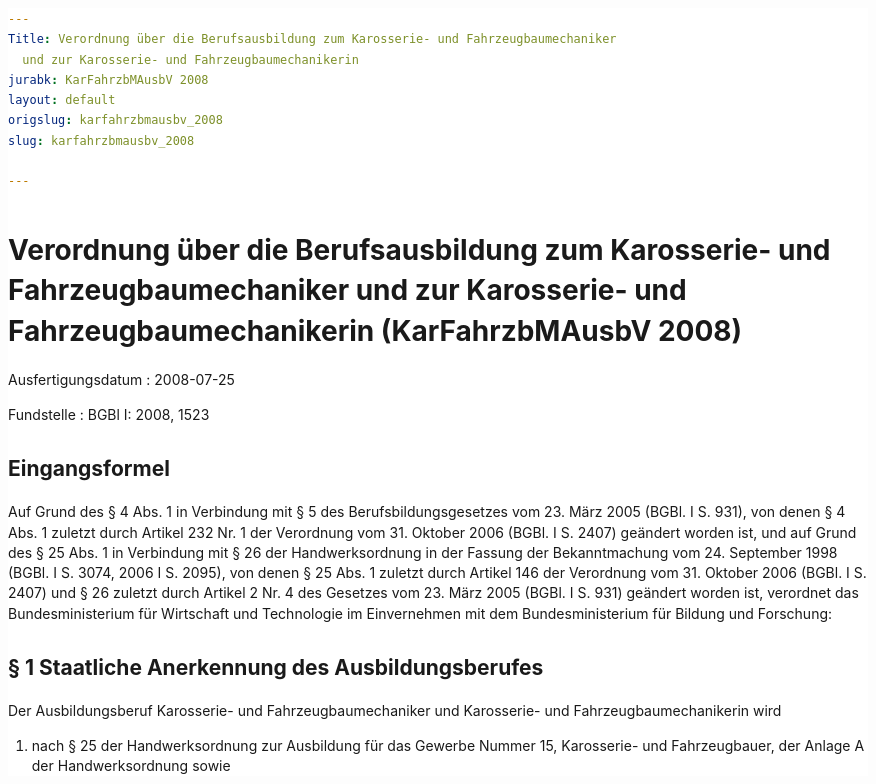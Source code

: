 ```yaml
---
Title: Verordnung über die Berufsausbildung zum Karosserie- und Fahrzeugbaumechaniker
  und zur Karosserie- und Fahrzeugbaumechanikerin
jurabk: KarFahrzbMAusbV 2008
layout: default
origslug: karfahrzbmausbv_2008
slug: karfahrzbmausbv_2008

---
```


# Verordnung über die Berufsausbildung zum Karosserie- und Fahrzeugbaumechaniker und zur Karosserie- und Fahrzeugbaumechanikerin (KarFahrzbMAusbV 2008)

Ausfertigungsdatum
:   2008-07-25

Fundstelle
:   BGBl I: 2008, 1523

[^F771334_1_BJNR152300008]:     D                            iese Rechtsverordnung ist eine
    Ausbildungsordnung im Sinne des § 4 des Berufsbildungsgesetzes und des
    § 25 der Handwerksordnung. Die Ausbildungsordnung und der damit
    abgestimmte von der Ständigen Konferenz der Kultusminister der Länder
    in der Bundesrepublik Deutschland beschlossene Rahmenlehrplan für die
    Berufsschule werden demnächst als Beilage im Bundesanzeiger
    veröffentlicht.


## Eingangsformel

Auf Grund des § 4 Abs. 1 in Verbindung mit § 5 des
Berufsbildungsgesetzes vom 23. März 2005 (BGBl. I S. 931), von denen §
4 Abs. 1 zuletzt durch Artikel 232 Nr. 1 der Verordnung vom 31.
Oktober 2006 (BGBl. I S. 2407) geändert worden ist, und auf Grund des
§ 25 Abs. 1 in Verbindung mit § 26 der Handwerksordnung in der Fassung
der Bekanntmachung vom 24. September 1998 (BGBl. I S. 3074, 2006 I S.
2095), von denen § 25 Abs. 1 zuletzt durch Artikel 146 der Verordnung
vom 31. Oktober 2006 (BGBl. I S. 2407) und § 26 zuletzt durch Artikel
2 Nr. 4 des Gesetzes vom 23. März 2005 (BGBl. I S. 931) geändert
worden ist, verordnet das Bundesministerium für Wirtschaft und
Technologie im Einvernehmen mit dem Bundesministerium für Bildung und
Forschung:


## § 1 Staatliche Anerkennung des Ausbildungsberufes

Der Ausbildungsberuf Karosserie- und Fahrzeugbaumechaniker und
Karosserie- und Fahrzeugbaumechanikerin wird

1.  nach § 25 der Handwerksordnung zur Ausbildung für das Gewerbe Nummer
    15, Karosserie- und Fahrzeugbauer, der Anlage A der Handwerksordnung
    sowie


[^f771334_01_BJNR152300008BJNE001800000]:     Im Zusammenhang mit anderen im Ausbildungsrahmenplan aufgeführten
[^f771334_02_BJNR152300008BJNE001800000]:     Im Zusammenhang mit anderen im Ausbildungsrahmenplan aufgeführten
[^f771334_03_BJNR152300008BJNE001800000]:     Im Zusammenhang mit anderen im Ausbildungsrahmenplan aufgeführten
[^f771334_04_BJNR152300008BJNE001800000]:     Im Zusammenhang mit anderen im Ausbildungsrahmenplan aufgeführten